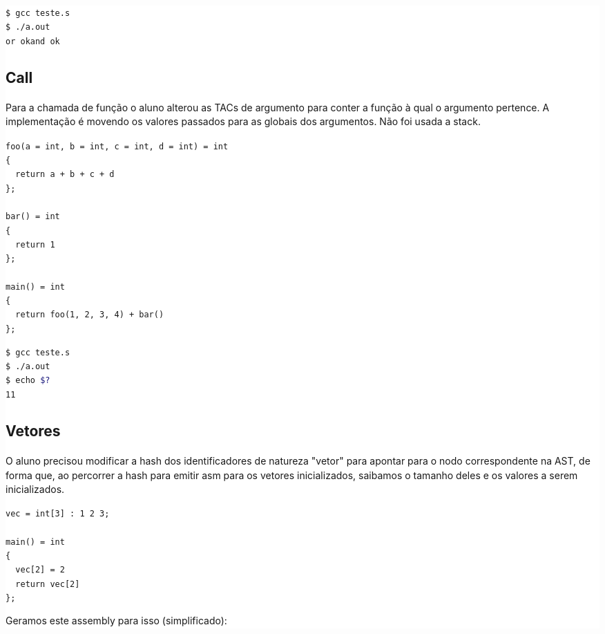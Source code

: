 ```sh
$ gcc teste.s
$ ./a.out
or okand ok
```

## Call

Para a chamada de função o aluno alterou as TACs de argumento para conter a
função à qual o argumento pertence. A implementação é movendo os valores
passados para as globais dos argumentos. Não foi usada a stack.

```
foo(a = int, b = int, c = int, d = int) = int
{
  return a + b + c + d
};

bar() = int
{
  return 1
};

main() = int
{
  return foo(1, 2, 3, 4) + bar()
};
```


```sh
$ gcc teste.s
$ ./a.out
$ echo $?
11
```

## Vetores

O aluno precisou modificar a hash dos identificadores de natureza "vetor" para
apontar para o nodo correspondente na AST, de forma que, ao percorrer a hash
para emitir asm para os vetores inicializados, saibamos o tamanho deles e os
valores a serem inicializados.

```
vec = int[3] : 1 2 3;

main() = int
{
  vec[2] = 2
  return vec[2]
};
```

Geramos este assembly para isso (simplificado):
